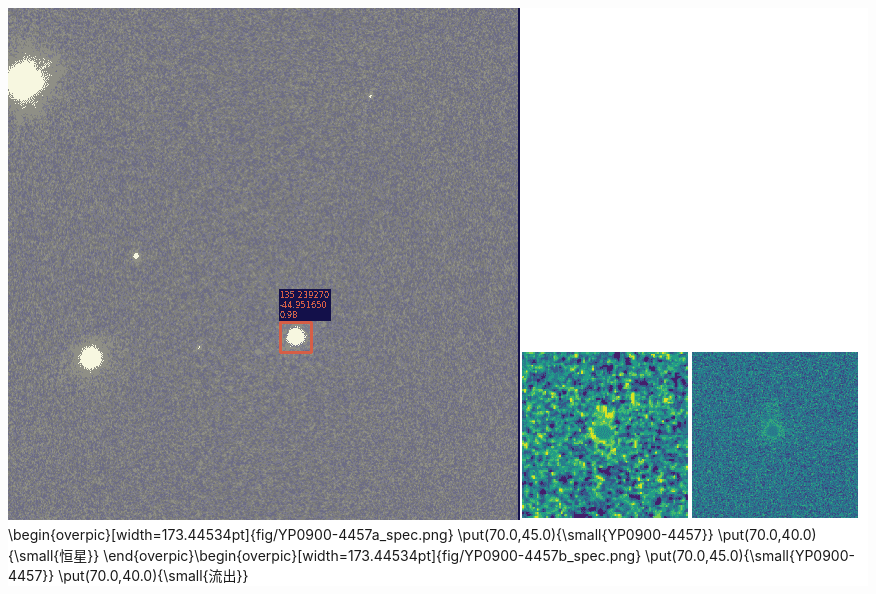 ![参考标题](img/c18c5e7b8f366833c6c8d60534968dd9.png)![参考标题](img/fa0aa56d260eb814f06ae350c8792caf.png)![参考标题](img/0950d8c7c9b943910fb321aacd58d3c7.png)\begin{overpic}[width=173.44534pt]{fig/YP0900-4457a_spec.png} \put(70.0,45.0){\small{YP0900-4457}} \put(70.0,40.0){\small{恒星}} \end{overpic}\begin{overpic}[width=173.44534pt]{fig/YP0900-4457b_spec.png} \put(70.0,45.0){\small{YP0900-4457}} \put(70.0,40.0){\small{流出}}
